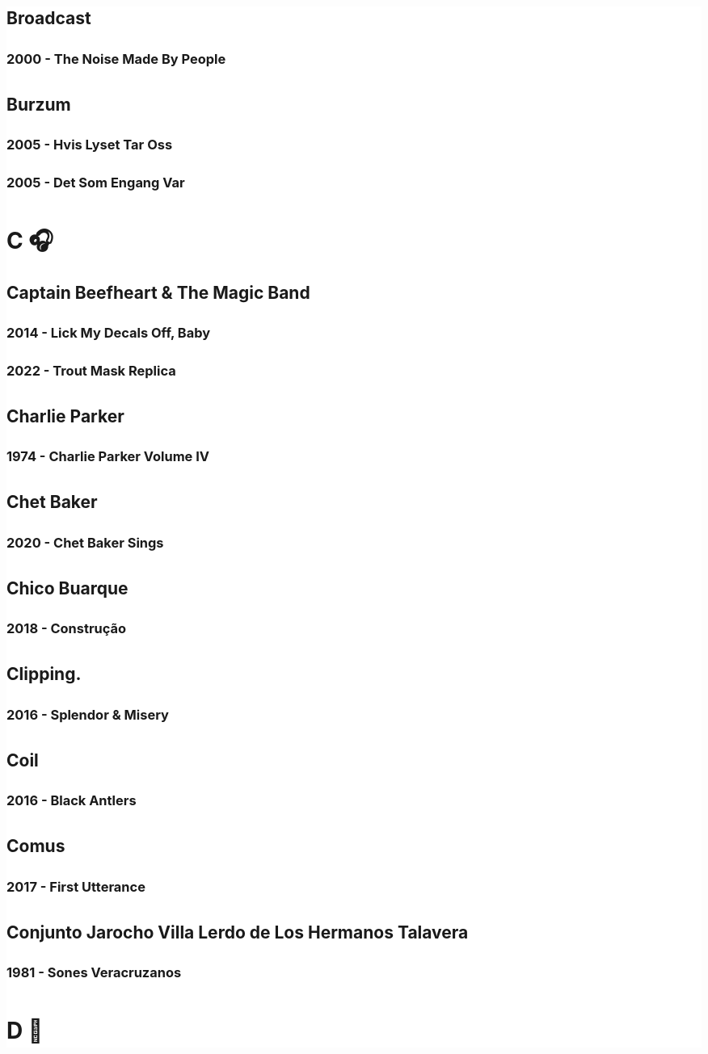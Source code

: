 ## Broadcast
### 2000 - The Noise Made By People

## Burzum
### 2005 - Hvis Lyset Tar Oss
### 2005 - Det Som Engang Var

# C 🎧

## Captain Beefheart & The Magic Band
### 2014 - Lick My Decals Off, Baby
### 2022 - Trout Mask Replica

## Charlie Parker
### 1974 - Charlie Parker Volume IV

## Chet Baker
### 2020 - Chet Baker Sings

## Chico Buarque
### 2018 - Construção

## Clipping.
### 2016 - Splendor & Misery

## Coil
### 2016 - Black Antlers

## Comus
### 2017 - First Utterance

## Conjunto Jarocho Villa Lerdo de Los Hermanos Talavera
### 1981 - Sones Veracruzanos

# D 🎤
